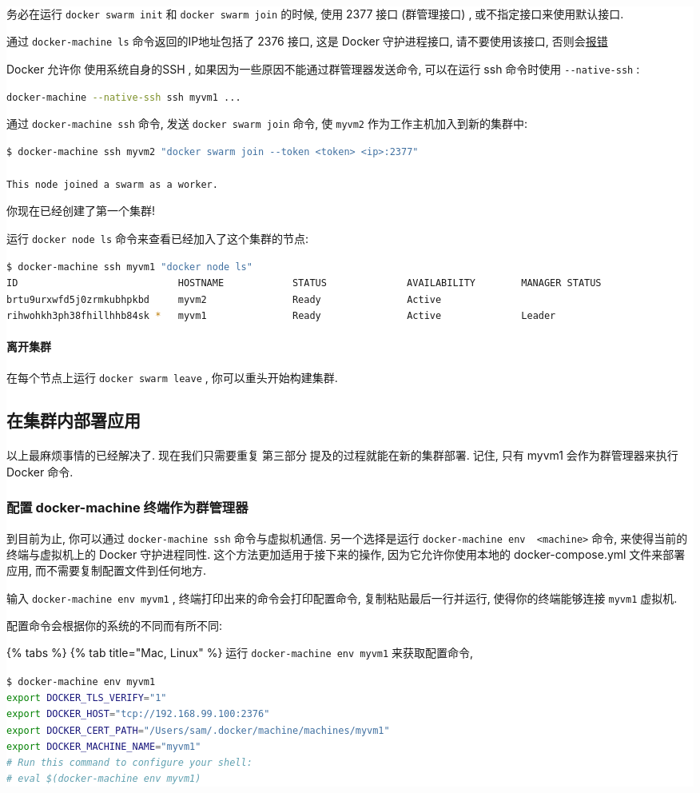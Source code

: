 务必在运行 `docker swarm init` 和 `docker swarm join` 的时候, 使用 2377 接口 \(群管理接口\) , 或不指定接口来使用默认接口.

通过 `docker-machine ls` 命令返回的IP地址包括了 2376 接口, 这是 Docker 守护进程接口, 请不要使用该接口, 否则会[报错](https://forums.docker.com/t/docker-swarm-join-with-virtualbox-connection-error-13-bad-certificate/31392/2)

Docker 允许你 使用系统自身的SSH , 如果因为一些原因不能通过群管理器发送命令, 可以在运行 ssh 命令时使用 `--native-ssh` :

```bash
docker-machine --native-ssh ssh myvm1 ...
```

通过 `docker-machine ssh` 命令, 发送 `docker swarm join` 命令, 使 `myvm2` 作为工作主机加入到新的集群中:

```bash
$ docker-machine ssh myvm2 "docker swarm join --token <token> <ip>:2377"

This node joined a swarm as a worker.
```

你现在已经创建了第一个集群!

运行 `docker node ls` 命令来查看已经加入了这个集群的节点:

```bash
$ docker-machine ssh myvm1 "docker node ls"
ID                            HOSTNAME            STATUS              AVAILABILITY        MANAGER STATUS
brtu9urxwfd5j0zrmkubhpkbd     myvm2               Ready               Active
rihwohkh3ph38fhillhhb84sk *   myvm1               Ready               Active              Leader
```

#### 离开集群

在每个节点上运行 `docker swarm leave` , 你可以重头开始构建集群.

## 在集群内部署应用

以上最麻烦事情的已经解决了. 现在我们只需要重复 第三部分 提及的过程就能在新的集群部署. 记住, 只有 myvm1 会作为群管理器来执行 Docker 命令.

### 配置 docker-machine 终端作为群管理器

到目前为止, 你可以通过 `docker-machine ssh` 命令与虚拟机通信. 另一个选择是运行 `docker-machine env  <machine>` 命令, 来使得当前的终端与虚拟机上的 Docker 守护进程同性. 这个方法更加适用于接下来的操作, 因为它允许你使用本地的 docker-compose.yml 文件来部署应用, 而不需要复制配置文件到任何地方.

输入 `docker-machine env myvm1` ,  终端打印出来的命令会打印配置命令, 复制粘贴最后一行并运行, 使得你的终端能够连接 `myvm1` 虚拟机.

配置命令会根据你的系统的不同而有所不同:

{% tabs %}
{% tab title="Mac, Linux" %}
运行 `docker-machine env myvm1` 来获取配置命令, 

```bash
$ docker-machine env myvm1
export DOCKER_TLS_VERIFY="1"
export DOCKER_HOST="tcp://192.168.99.100:2376"
export DOCKER_CERT_PATH="/Users/sam/.docker/machine/machines/myvm1"
export DOCKER_MACHINE_NAME="myvm1"
# Run this command to configure your shell:
# eval $(docker-machine env myvm1)
```
